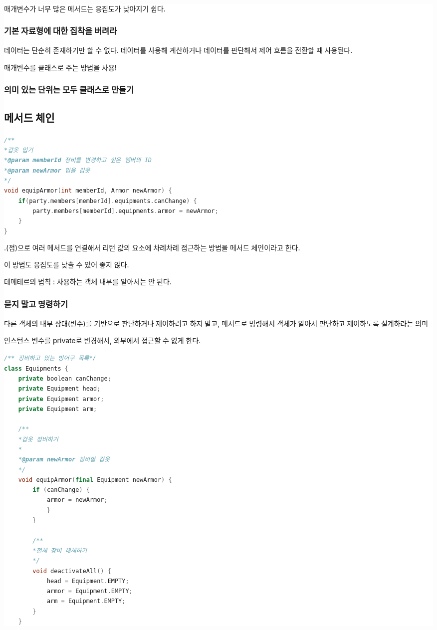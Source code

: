 매개변수가 너무 많은 메서드는 응집도가 낮아지기 쉽다.

### 기본 자료형에 대한 집착을 버려라

데이터는 단순히 존재하기만 할 수 없다. 데이터를 사용해 계산하거나 데이터를 판단해서 제어 흐름을 전환할 때 사용된다.

매개변수를 클래스로 주는 방법을 사용!

### 의미 있는 단위는 모두 클래스로 만들기

## 메서드 체인

```cpp
/**
*갑옷 입기
*@param memberId 장비를 변경하고 싶은 멤버의 ID
*@param newArmor 입을 갑옷
*/
void equipArmor(int memberId, Armor newArmor) {
	if(party.members[memberId].equipments.canChange) {
		party.members[memberId].equipments.armor = newArmor;
	}
}
```

.(점)으로 여러 메서드를 연결해서 리턴 값의 요소에 차례차례 접근하는 방법을 메서드 체인이라고 한다.

이 방법도 응집도를 낮출 수 있어 좋지 않다.

데메테르의 법칙 : 사용하는 객체 내부를 알아서는 안 된다.

### 묻지 말고 명령하기

다른 객체의 내부 상태(변수)를 기반으로 판단하거나 제어하려고 하지 말고, 메서드로 명령해서 객체가 알아서 판단하고 제어하도록 설계하라는 의미

인스턴스 변수를 private로 변경해서, 외부에서 접근할 수 없게 한다.

```cpp
/** 장비하고 있는 방어구 목록*/
class Equipments {
	private boolean canChange;
	private Equipment head;
	private Equipment armor;
	private Equipment arm;
	
	/**
	*갑옷 정비하기
	*
	*@param newArmor 장비할 갑옷
	*/
	void equipArmor(final Equipment newArmor) {
		if (canChange) {
			armor = newArmor;
			}
		}
		
		/**
		*전체 장비 해체하기
		*/
		void deactivateAll() {
			head = Equipment.EMPTY;
			armor = Equipment.EMPTY;
			arm = Equipment.EMPTY;
		}
	} 
```
